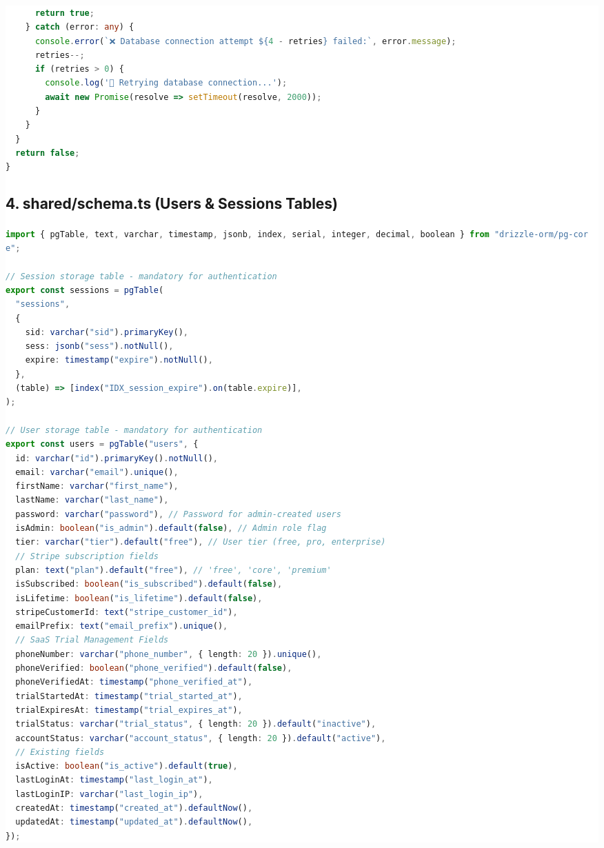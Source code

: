 ```typescript
      return true;
    } catch (error: any) {
      console.error(`❌ Database connection attempt ${4 - retries} failed:`, error.message);
      retries--;
      if (retries > 0) {
        console.log('🔄 Retrying database connection...');
        await new Promise(resolve => setTimeout(resolve, 2000));
      }
    }
  }
  return false;
}
```

## 4. shared/schema.ts (Users & Sessions Tables)
```typescript
import { pgTable, text, varchar, timestamp, jsonb, index, serial, integer, decimal, boolean } from "drizzle-orm/pg-core";

// Session storage table - mandatory for authentication
export const sessions = pgTable(
  "sessions",
  {
    sid: varchar("sid").primaryKey(),
    sess: jsonb("sess").notNull(),
    expire: timestamp("expire").notNull(),
  },
  (table) => [index("IDX_session_expire").on(table.expire)],
);

// User storage table - mandatory for authentication
export const users = pgTable("users", {
  id: varchar("id").primaryKey().notNull(),
  email: varchar("email").unique(),
  firstName: varchar("first_name"),
  lastName: varchar("last_name"),
  password: varchar("password"), // Password for admin-created users
  isAdmin: boolean("is_admin").default(false), // Admin role flag
  tier: varchar("tier").default("free"), // User tier (free, pro, enterprise)
  // Stripe subscription fields
  plan: text("plan").default("free"), // 'free', 'core', 'premium'
  isSubscribed: boolean("is_subscribed").default(false),
  isLifetime: boolean("is_lifetime").default(false),
  stripeCustomerId: text("stripe_customer_id"),
  emailPrefix: text("email_prefix").unique(),
  // SaaS Trial Management Fields
  phoneNumber: varchar("phone_number", { length: 20 }).unique(),
  phoneVerified: boolean("phone_verified").default(false),
  phoneVerifiedAt: timestamp("phone_verified_at"),
  trialStartedAt: timestamp("trial_started_at"),
  trialExpiresAt: timestamp("trial_expires_at"),
  trialStatus: varchar("trial_status", { length: 20 }).default("inactive"),
  accountStatus: varchar("account_status", { length: 20 }).default("active"),
  // Existing fields
  isActive: boolean("is_active").default(true),
  lastLoginAt: timestamp("last_login_at"),
  lastLoginIP: varchar("last_login_ip"),
  createdAt: timestamp("created_at").defaultNow(),
  updatedAt: timestamp("updated_at").defaultNow(),
});
```
